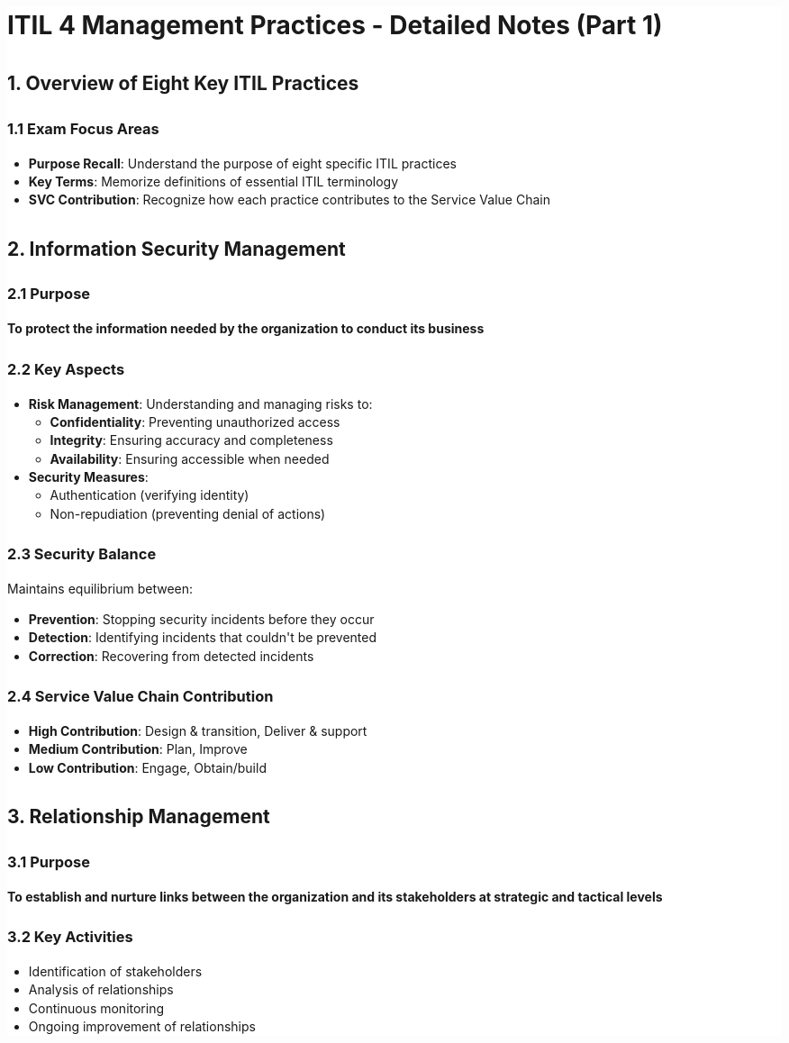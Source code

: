 # ITIL 4 Management Practices - Detailed Notes (Part 1)

## 1. Overview of Eight Key ITIL Practices

### 1.1 Exam Focus Areas
- **Purpose Recall**: Understand the purpose of eight specific ITIL practices
- **Key Terms**: Memorize definitions of essential ITIL terminology
- **SVC Contribution**: Recognize how each practice contributes to the Service Value Chain

## 2. Information Security Management

### 2.1 Purpose
**To protect the information needed by the organization to conduct its business**

### 2.2 Key Aspects
- **Risk Management**: Understanding and managing risks to:
  - **Confidentiality**: Preventing unauthorized access
  - **Integrity**: Ensuring accuracy and completeness
  - **Availability**: Ensuring accessible when needed
- **Security Measures**:
  - Authentication (verifying identity)
  - Non-repudiation (preventing denial of actions)

### 2.3 Security Balance
Maintains equilibrium between:
- **Prevention**: Stopping security incidents before they occur
- **Detection**: Identifying incidents that couldn't be prevented
- **Correction**: Recovering from detected incidents

### 2.4 Service Value Chain Contribution
- **High Contribution**: Design & transition, Deliver & support
- **Medium Contribution**: Plan, Improve
- **Low Contribution**: Engage, Obtain/build

## 3. Relationship Management

### 3.1 Purpose
**To establish and nurture links between the organization and its stakeholders at strategic and tactical levels**

### 3.2 Key Activities
- Identification of stakeholders
- Analysis of relationships
- Continuous monitoring
- Ongoing improvement of relationships
